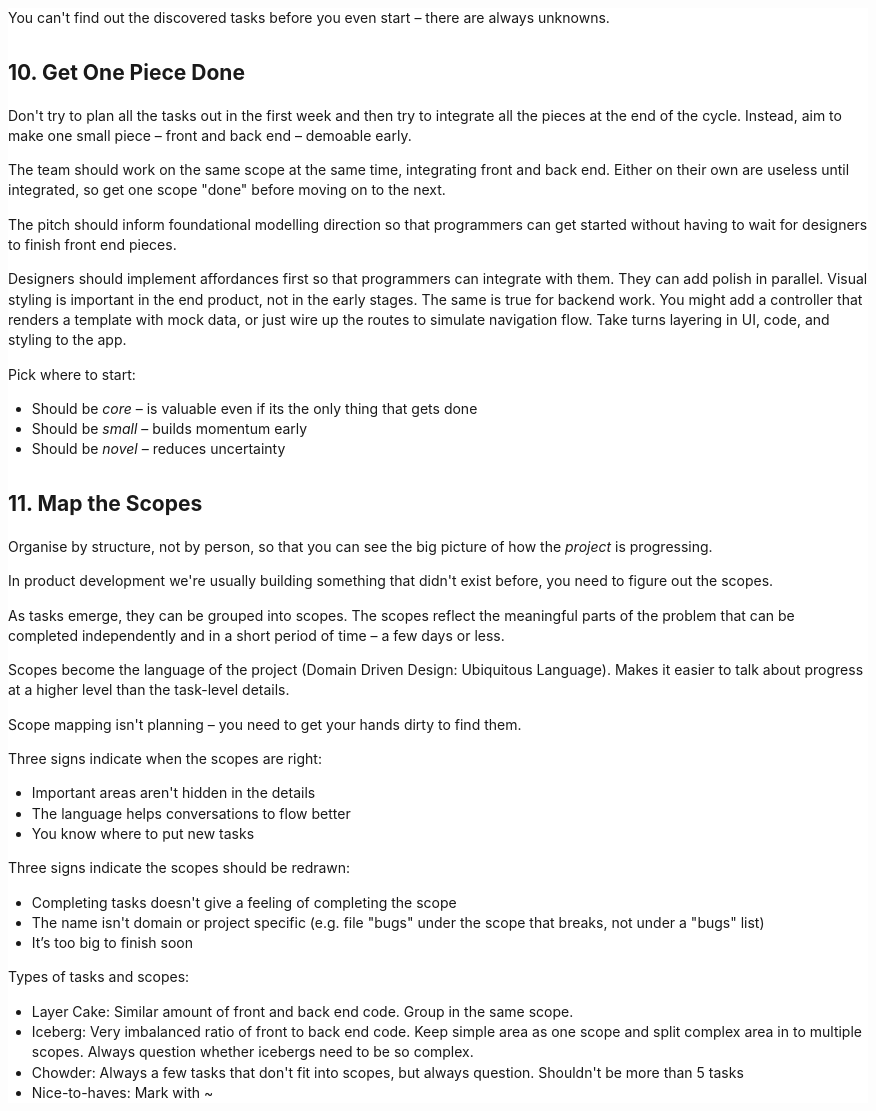 You can't find out the discovered tasks before you even start – there are always unknowns.

## 10. Get One Piece Done

Don't try to plan all the tasks out in the first week and then try to integrate all the pieces at the end of the cycle. Instead, aim to make one small piece – front and back end – demoable early.

The team should work on the same scope at the same time, integrating front and back end. Either on their own are useless until integrated, so get one scope "done" before moving on to the next.

The pitch should inform foundational modelling direction so that programmers can get started without having to wait for designers to finish front end pieces.

Designers should implement affordances first so that programmers can integrate with them. They can add polish in parallel. Visual styling is important in the end product, not in the early stages. The same is true for backend work. You might add a controller that renders a template with mock data, or just wire up the routes to simulate navigation flow. Take turns layering in UI, code, and styling to the app.

Pick where to start:

* Should be *core* – is valuable even if its the only thing that gets done
* Should be *small* – builds momentum early
* Should be *novel* – reduces uncertainty

## 11. Map the Scopes

Organise by structure, not by person, so that you can see the big picture of how the _project_ is progressing.

In product development we're usually building something that didn't exist before, you need to figure out the scopes.

As tasks emerge, they can be grouped into scopes. The scopes reflect the meaningful parts of the problem that can be completed independently and in a short period of time – a few days or less.

Scopes become the language of the project (Domain Driven Design: Ubiquitous Language). Makes it easier to talk about progress at a higher level than the task-level details.

Scope mapping isn't planning – you need to get your hands dirty to find them.

Three signs indicate when the scopes are right:

* Important areas aren't hidden in the details
* The language helps conversations to flow better
* You know where to put new tasks

Three signs indicate the scopes should be redrawn:

* Completing tasks doesn't give a feeling of completing the scope
* The name isn't domain or project specific (e.g. file "bugs" under the scope that breaks, not under a "bugs" list)
* It’s too big to finish soon

Types of tasks and scopes:

* Layer Cake: Similar amount of front and back end code. Group in the same scope.
* Iceberg: Very imbalanced ratio of front to back end code. Keep simple area as one scope and split complex area in to multiple scopes. Always question whether icebergs need to be so complex.
* Chowder: Always a few tasks that don't fit into scopes, but always question. Shouldn't be more than 5 tasks
* Nice-to-haves: Mark with ~
